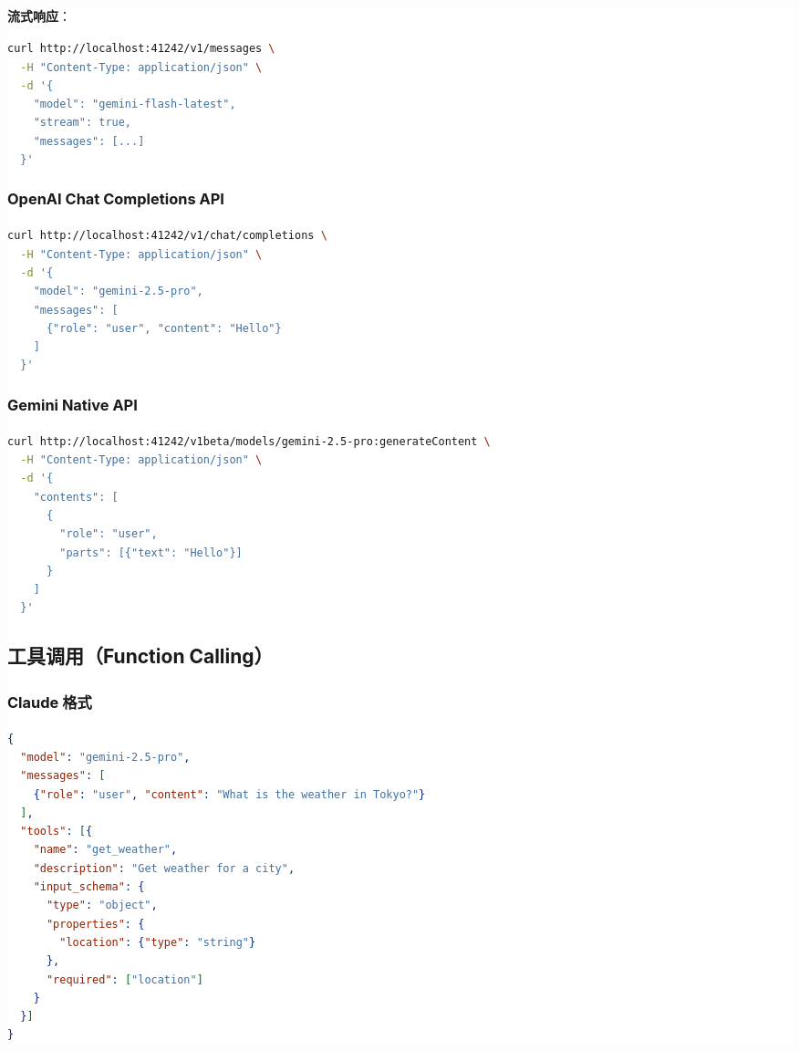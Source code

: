 **流式响应**：
```bash
curl http://localhost:41242/v1/messages \
  -H "Content-Type: application/json" \
  -d '{
    "model": "gemini-flash-latest",
    "stream": true,
    "messages": [...]
  }'
```

### OpenAI Chat Completions API

```bash
curl http://localhost:41242/v1/chat/completions \
  -H "Content-Type: application/json" \
  -d '{
    "model": "gemini-2.5-pro",
    "messages": [
      {"role": "user", "content": "Hello"}
    ]
  }'
```

### Gemini Native API

```bash
curl http://localhost:41242/v1beta/models/gemini-2.5-pro:generateContent \
  -H "Content-Type: application/json" \
  -d '{
    "contents": [
      {
        "role": "user",
        "parts": [{"text": "Hello"}]
      }
    ]
  }'
```

## 工具调用（Function Calling）

### Claude 格式

```json
{
  "model": "gemini-2.5-pro",
  "messages": [
    {"role": "user", "content": "What is the weather in Tokyo?"}
  ],
  "tools": [{
    "name": "get_weather",
    "description": "Get weather for a city",
    "input_schema": {
      "type": "object",
      "properties": {
        "location": {"type": "string"}
      },
      "required": ["location"]
    }
  }]
}
```
